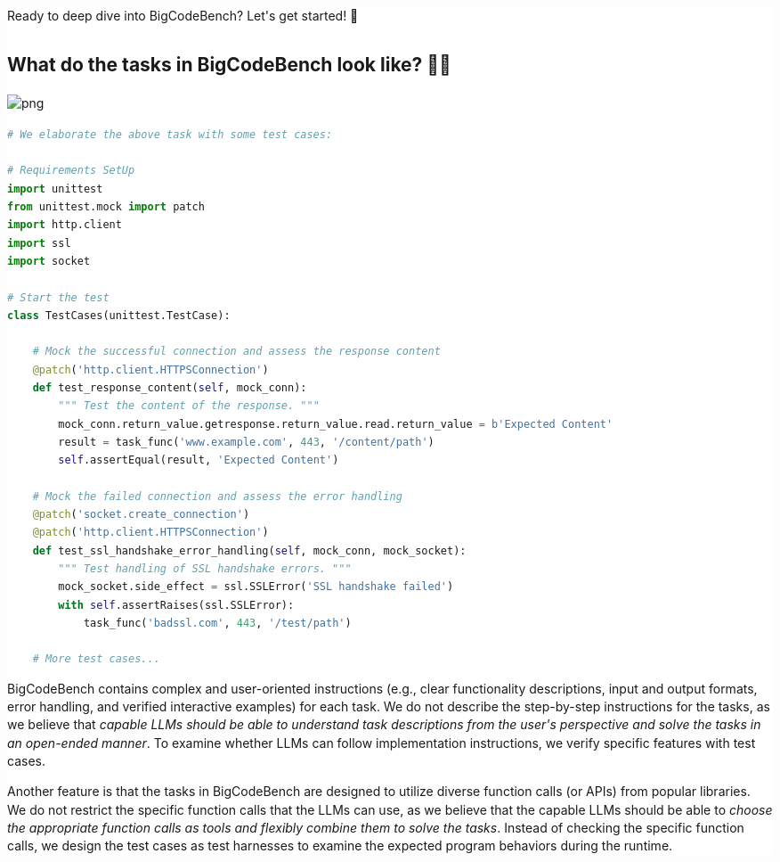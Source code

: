 Ready to deep dive into BigCodeBench? Let's get started! 🚀

## What do the tasks in BigCodeBench look like? 🕵️‍♂️

<img src="https://github.com/bigcode-bench/bigcode-bench.github.io/blob/main/asset/tease.svg?raw=true" alt="png" style="display: block; margin-left: auto; margin-right: auto;">

```python
# We elaborate the above task with some test cases:

# Requirements SetUp
import unittest
from unittest.mock import patch
import http.client
import ssl
import socket

# Start the test
class TestCases(unittest.TestCase):

    # Mock the successful connection and assess the response content
    @patch('http.client.HTTPSConnection')
    def test_response_content(self, mock_conn):
        """ Test the content of the response. """
        mock_conn.return_value.getresponse.return_value.read.return_value = b'Expected Content'
        result = task_func('www.example.com', 443, '/content/path')
        self.assertEqual(result, 'Expected Content')

    # Mock the failed connection and assess the error handling
    @patch('socket.create_connection')
    @patch('http.client.HTTPSConnection')
    def test_ssl_handshake_error_handling(self, mock_conn, mock_socket):
        """ Test handling of SSL handshake errors. """
        mock_socket.side_effect = ssl.SSLError('SSL handshake failed')
        with self.assertRaises(ssl.SSLError):
            task_func('badssl.com', 443, '/test/path')

    # More test cases...
```
BigCodeBench contains complex and user-oriented instructions (e.g., clear functionality descriptions, input and output formats, error handling, and verified interactive examples) for each task. We do not describe the step-by-step instructions for the tasks, as we believe that _capable LLMs should be able to understand task descriptions from the user's perspective and solve the tasks in an open-ended manner_. To examine whether LLMs can follow implementation instructions, we verify specific features with test cases.

Another feature is that the tasks in BigCodeBench are designed to utilize diverse function calls (or APIs) from popular libraries. We do not restrict the specific function calls that the LLMs can use, as we believe that the capable LLMs should be able to _choose the appropriate function calls as tools and flexibly combine them to solve the tasks_. Instead of checking the specific function calls, we design the test cases as test harnesses to examine the expected program behaviors during the runtime.
